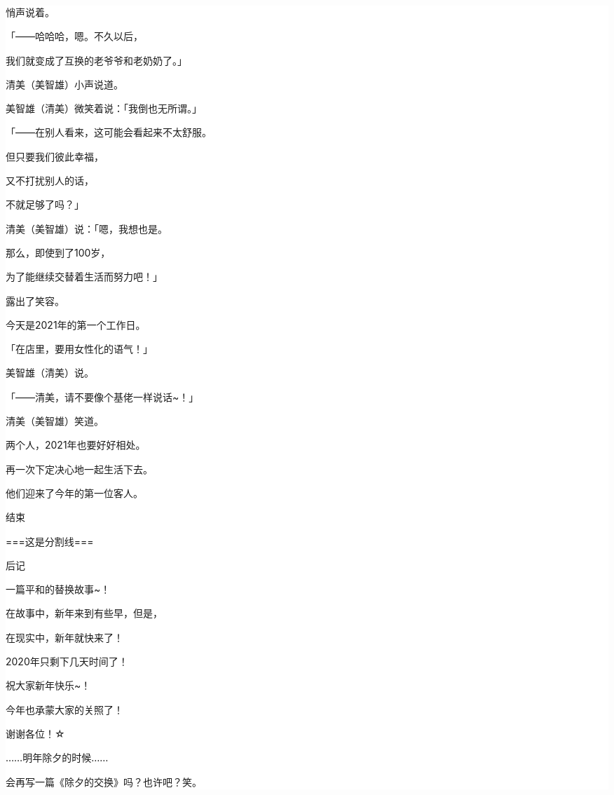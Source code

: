 悄声说着。

「——哈哈哈，嗯。不久以后，

我们就变成了互换的老爷爷和老奶奶了。」

清美（美智雄）小声说道。

美智雄（清美）微笑着说：「我倒也无所谓。」

「——在别人看来，这可能会看起来不太舒服。

但只要我们彼此幸福，

又不打扰别人的话，

不就足够了吗？」

清美（美智雄）说：「嗯，我想也是。

那么，即使到了100岁，

为了能继续交替着生活而努力吧！」

露出了笑容。

今天是2021年的第一个工作日。

「在店里，要用女性化的语气！」

美智雄（清美）说。

「——清美，请不要像个基佬一样说话~！」

清美（美智雄）笑道。

两个人，2021年也要好好相处。

再一次下定决心地一起生活下去。

他们迎来了今年的第一位客人。

结束

===这是分割线===

后记

一篇平和的替换故事~！

在故事中，新年来到有些早，但是，

在现实中，新年就快来了！

2020年只剩下几天时间了！

祝大家新年快乐~！

今年也承蒙大家的关照了！

谢谢各位！☆

……明年除夕的时候……

会再写一篇《除夕的交换》吗？也许吧？笑。


